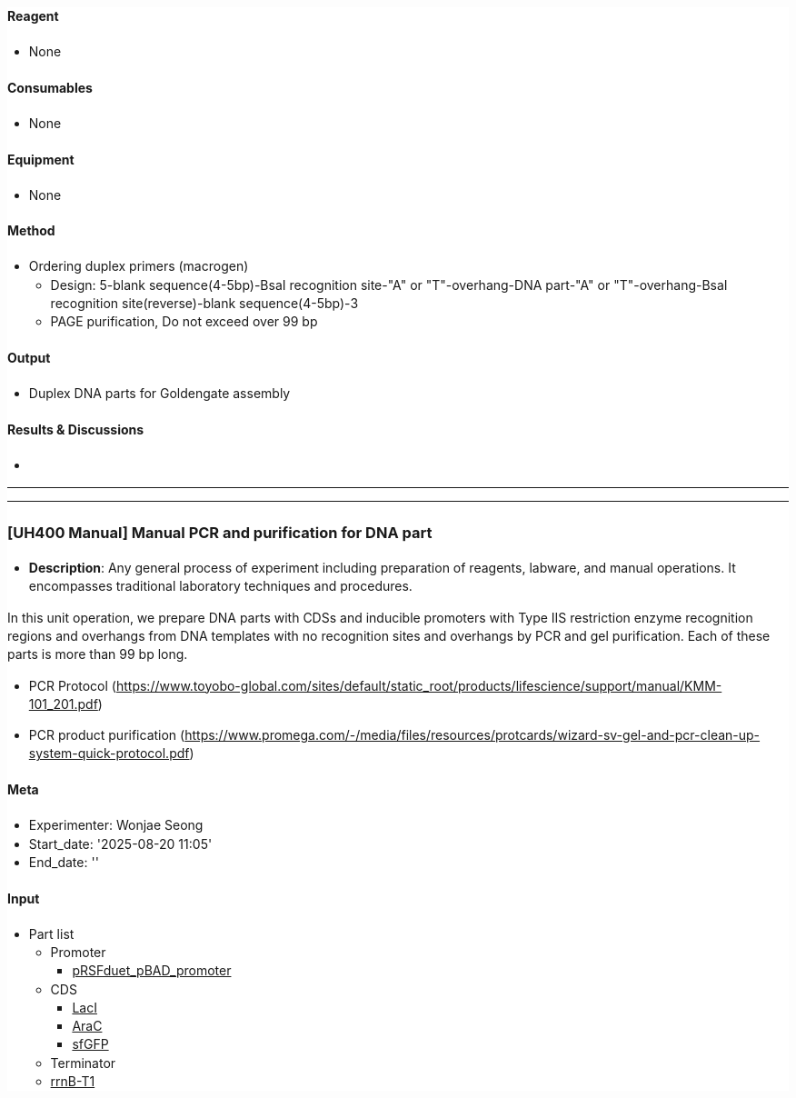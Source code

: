 
#### Reagent

-   None

#### Consumables

-   None

#### Equipment

-   None

#### Method

-   Ordering duplex primers (macrogen)
    - Design: 5-blank sequence(4-5bp)-BsaI recognition site-"A" or "T"-overhang-DNA part-"A" or "T"-overhang-BsaI recognition site(reverse)-blank sequence(4-5bp)-3
    - PAGE purification, Do not exceed over 99 bp

#### Output

-   Duplex DNA parts for Goldengate assembly

#### Results & Discussions

-   
------------------------------------------------------------------------

------------------------------------------------------------------------

### \[UH400 Manual\] Manual PCR and purification for DNA part

-   **Description**: Any general process of experiment including preparation of reagents, labware, and manual operations. It encompasses traditional laboratory techniques and procedures.

In this unit operation, we prepare DNA parts with CDSs and inducible promoters with Type IIS restriction enzyme recognition regions and overhangs from DNA templates with no recognition sites and overhangs by PCR and gel purification. Each of these parts is more than 99 bp long.

-   PCR Protocol (https://www.toyobo-global.com/sites/default/static_root/products/lifescience/support/manual/KMM-101_201.pdf)

-   PCR product purification (https://www.promega.com/-/media/files/resources/protcards/wizard-sv-gel-and-pcr-clean-up-system-quick-protocol.pdf)

#### Meta

-   Experimenter: Wonjae Seong
-   Start_date: '2025-08-20 11:05'
-   End_date: ''

#### Input
-   Part list
    - Promoter
        - [pRSFduet_pBAD_promoter](/labnote/004_Biosensor_library_construction/resources/Part_list/pRSFduet-pBAD_promoter.dna)
    - CDS
        - [LacI](/labnote/004_Biosensor_library_construction/resources/Part_list/pRSFduet-LacI.dna)
        - [AraC](/labnote/004_Biosensor_library_construction/resources/Part_list/pRSFduet-araC.dna)
        - [sfGFP](/labnote/004_Biosensor_library_construction/resources/Part_list/pRSFduet-sfGFP.dna)
    - Terminator
     -  [rrnB-T1](/labnote/004_Biosensor_library_construction/resources/Part_list/pRSFduet-rrnBT1.dna)
